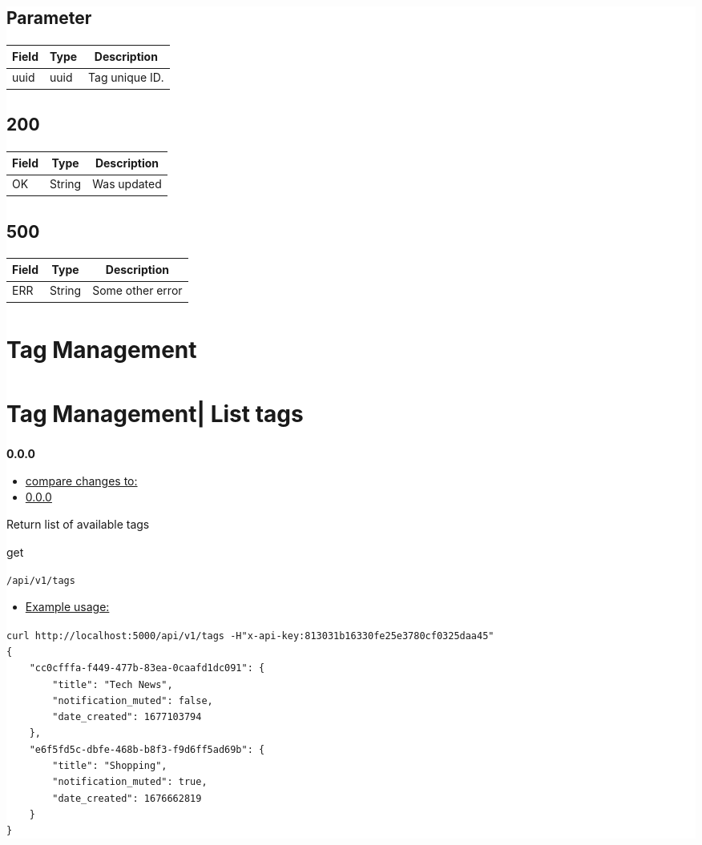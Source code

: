 ## Parameter

| Field | Type | Description |
| --- | --- | --- |
| uuid | uuid | Tag unique ID. |

## 200

| Field | Type | Description |
| --- | --- | --- |
| OK | String | Was updated |

## 500

| Field | Type | Description |
| --- | --- | --- |
| ERR | String | Some other error |

# Tag Management

# Tag Management\| List tags

**0.0.0**

- [compare changes to:](https://changedetection.io/docs/api_v1/#)
- [0.0.0](https://changedetection.io/docs/api_v1/#)

Return list of available tags

get

```http
/api/v1/tags
```

- [Example usage:](https://changedetection.io/docs/api_v1/#examples-Tag_Management-ListTags-0_0_0-0)

```curl
curl http://localhost:5000/api/v1/tags -H"x-api-key:813031b16330fe25e3780cf0325daa45"
{
    "cc0cfffa-f449-477b-83ea-0caafd1dc091": {
        "title": "Tech News",
        "notification_muted": false,
        "date_created": 1677103794
    },
    "e6f5fd5c-dbfe-468b-b8f3-f9d6ff5ad69b": {
        "title": "Shopping",
        "notification_muted": true,
        "date_created": 1676662819
    }
}
```
